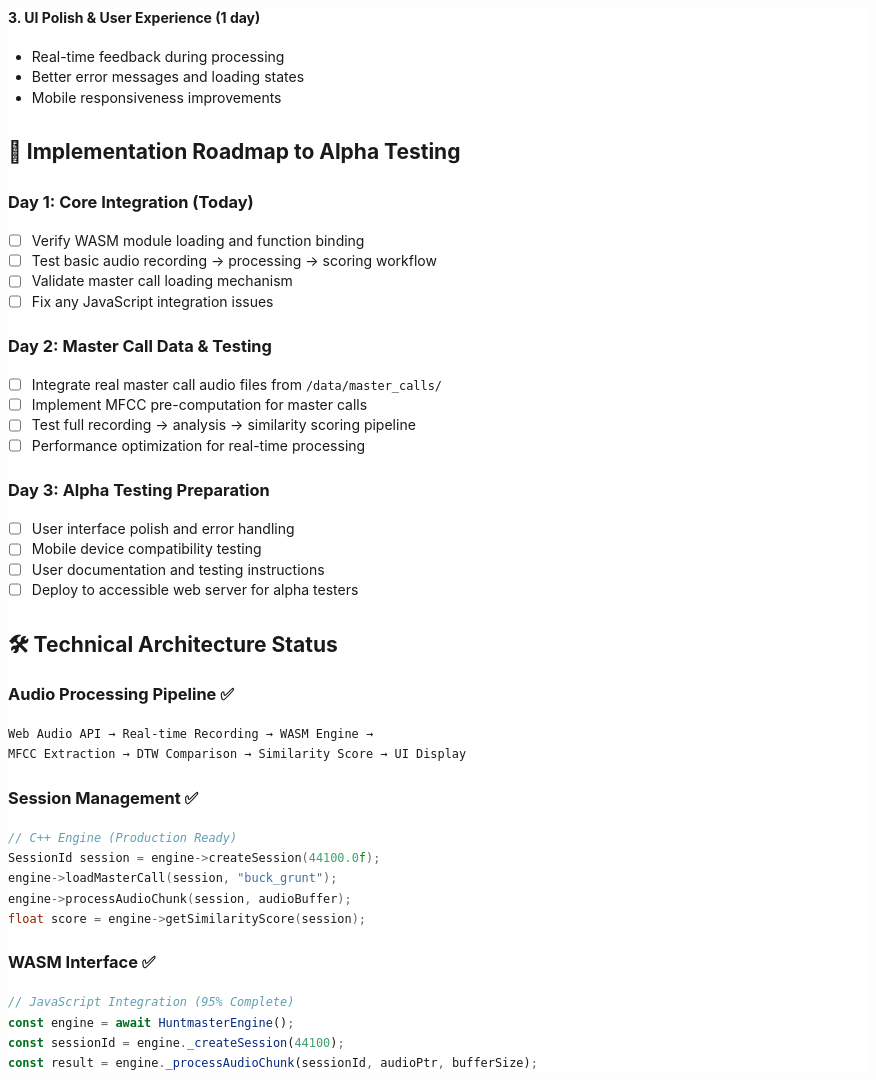#### 3. **UI Polish & User Experience** (1 day)
- Real-time feedback during processing
- Better error messages and loading states
- Mobile responsiveness improvements

## 🚀 Implementation Roadmap to Alpha Testing

### **Day 1: Core Integration** (Today)
- [ ] Verify WASM module loading and function binding
- [ ] Test basic audio recording → processing → scoring workflow
- [ ] Validate master call loading mechanism
- [ ] Fix any JavaScript integration issues

### **Day 2: Master Call Data & Testing**
- [ ] Integrate real master call audio files from `/data/master_calls/`
- [ ] Implement MFCC pre-computation for master calls
- [ ] Test full recording → analysis → similarity scoring pipeline
- [ ] Performance optimization for real-time processing

### **Day 3: Alpha Testing Preparation**
- [ ] User interface polish and error handling
- [ ] Mobile device compatibility testing
- [ ] User documentation and testing instructions
- [ ] Deploy to accessible web server for alpha testers

## 🛠️ Technical Architecture Status

### **Audio Processing Pipeline** ✅
```
Web Audio API → Real-time Recording → WASM Engine →
MFCC Extraction → DTW Comparison → Similarity Score → UI Display
```

### **Session Management** ✅
```cpp
// C++ Engine (Production Ready)
SessionId session = engine->createSession(44100.0f);
engine->loadMasterCall(session, "buck_grunt");
engine->processAudioChunk(session, audioBuffer);
float score = engine->getSimilarityScore(session);
```

### **WASM Interface** ✅
```javascript
// JavaScript Integration (95% Complete)
const engine = await HuntmasterEngine();
const sessionId = engine._createSession(44100);
const result = engine._processAudioChunk(sessionId, audioPtr, bufferSize);
```
